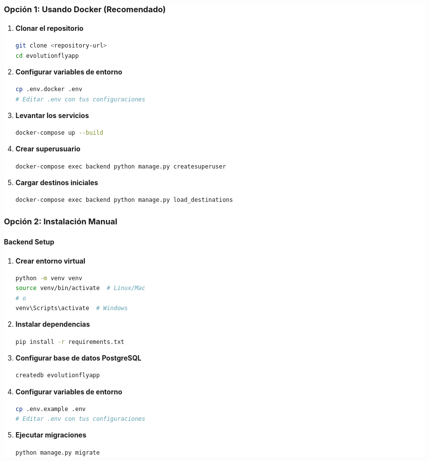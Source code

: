 ### Opción 1: Usando Docker (Recomendado)

1. **Clonar el repositorio**
   ```bash
   git clone <repository-url>
   cd evolutionflyapp
   ```

2. **Configurar variables de entorno**
   ```bash
   cp .env.docker .env
   # Editar .env con tus configuraciones
   ```

3. **Levantar los servicios**
   ```bash
   docker-compose up --build
   ```

4. **Crear superusuario**
   ```bash
   docker-compose exec backend python manage.py createsuperuser
   ```

5. **Cargar destinos iniciales**
   ```bash
   docker-compose exec backend python manage.py load_destinations
   ```

### Opción 2: Instalación Manual

#### Backend Setup

1. **Crear entorno virtual**
   ```bash
   python -m venv venv
   source venv/bin/activate  # Linux/Mac
   # o
   venv\Scripts\activate  # Windows
   ```

2. **Instalar dependencias**
   ```bash
   pip install -r requirements.txt
   ```

3. **Configurar base de datos PostgreSQL**
   ```bash
   createdb evolutionflyapp
   ```

4. **Configurar variables de entorno**
   ```bash
   cp .env.example .env
   # Editar .env con tus configuraciones
   ```

5. **Ejecutar migraciones**
   ```bash
   python manage.py migrate
   ```
